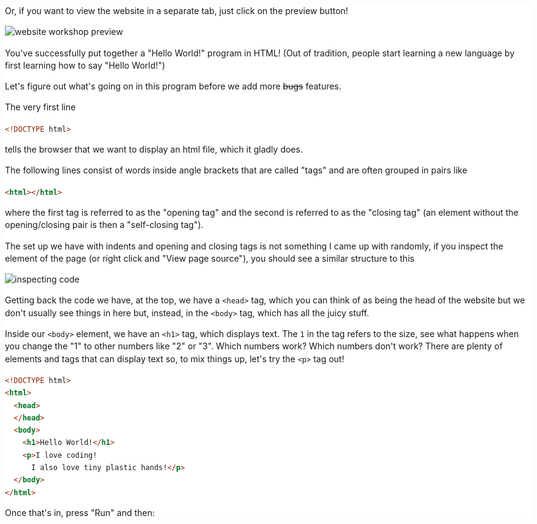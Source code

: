Or, if you want to view the website in a separate tab, just click on the preview button!

![website workshop preview](https://blog.replit.com/images/blog/website_workshop/preview.gif)

You've successfully put together a "Hello World!" program in HTML! (Out of tradition, people start learning a new language by first learning how to say "Hello World!")

Let's figure out what's going on in this program before we add more ~~bugs~~ features.

The very first line
```html
<!DOCTYPE html>
```
 tells the browser that we want to display an html file, which it gladly does.

The following lines consist of words inside angle brackets that are called "tags" and are often grouped in pairs like
```html
<html></html>
```
 where the first tag is referred to as the "opening tag" and the second is referred to as the "closing tag" (an element without the opening/closing pair is then a "self-closing tag").

The set up we have with indents and opening and closing tags is not something I came up with randomly, if you inspect the element of the page (or right click and "View page source"), you should see a similar structure to this

![inspecting code](https://blog.replit.com/images/blog/website_workshop/inspect.png)

Getting back the code we have, at the top, we have a `<head>` tag, which you can think of as being the head of the website but we don't usually see things in here but, instead, in the `<body>` tag, which has all the juicy stuff.

Inside our `<body>` element, we have an `<h1>` tag, which displays text. The `1` in the tag refers to the size, see what happens when you change the "1" to other numbers like "2" or "3". Which numbers work? Which numbers don't work? There are plenty of elements and tags that can display text so, to mix things up, let's try the `<p>` tag out!

```html
<!DOCTYPE html>
<html>
  <head>
  </head>
  <body>
    <h1>Hello World!</h1>
    <p>I love coding!
      I also love tiny plastic hands!</p>
  </body>
</html>
```

Once that's in, press "Run" and then:

<iframe height="500px" width="100%" src="https://repl.it/@yevbar/Website-Workshop2?lite=true" scrolling="no" frameborder="no" allowtransparency="true" allowfullscreen="true" sandbox="allow-forms allow-pointer-lock allow-popups allow-same-origin allow-scripts allow-modals"></iframe>
